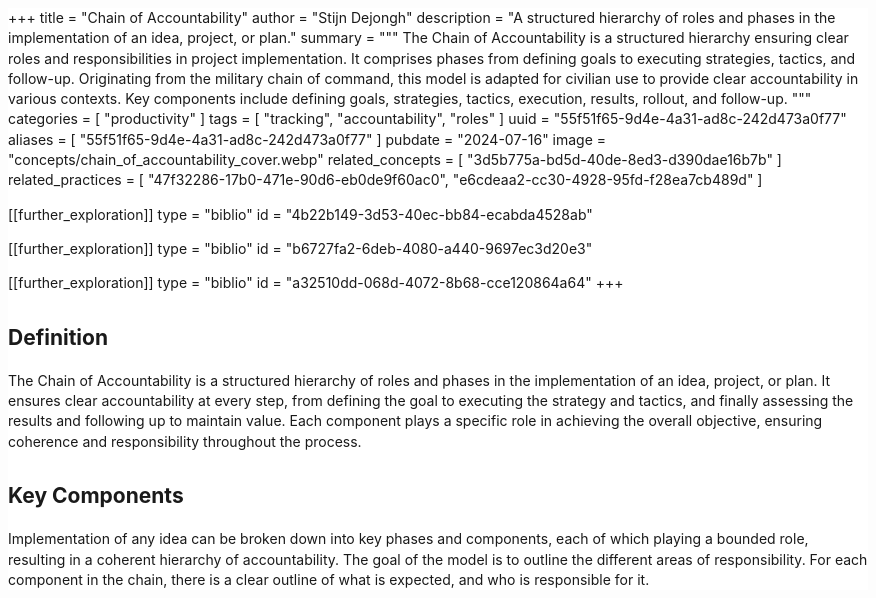 +++
title = "Chain of Accountability"
author = "Stijn Dejongh"
description = "A structured hierarchy of roles and phases in the implementation of an idea, project, or plan."
summary = """
The Chain of Accountability is a structured hierarchy ensuring clear roles and responsibilities in project implementation. 
It comprises phases from defining goals to executing strategies, tactics, and follow-up. Originating from the military chain of command, 
this model is adapted for civilian use to provide clear accountability in various contexts. Key components include defining goals, strategies, 
tactics, execution, results, rollout, and follow-up.
"""
categories = [ "productivity" ]
tags = [ "tracking", "accountability", "roles" ]
uuid = "55f51f65-9d4e-4a31-ad8c-242d473a0f77"
aliases = [ "55f51f65-9d4e-4a31-ad8c-242d473a0f77" ]
pubdate = "2024-07-16"
image = "concepts/chain_of_accountability_cover.webp"
related_concepts = [ "3d5b775a-bd5d-40de-8ed3-d390dae16b7b" ]
related_practices = [
  "47f32286-17b0-471e-90d6-eb0de9f60ac0",
  "e6cdeaa2-cc30-4928-95fd-f28ea7cb489d"
]

[[further_exploration]]
type = "biblio"
id = "4b22b149-3d53-40ec-bb84-ecabda4528ab"

[[further_exploration]]
type = "biblio"
id = "b6727fa2-6deb-4080-a440-9697ec3d20e3"

[[further_exploration]]
type = "biblio"
id = "a32510dd-068d-4072-8b68-cce120864a64"
+++

## Definition

The Chain of Accountability is a structured hierarchy of roles and phases in the implementation of an idea, project, or plan. It ensures clear
accountability at every step, from defining the goal to executing the strategy and tactics, and finally assessing the results and following up to
maintain value. Each component plays a specific role in achieving the overall objective, ensuring coherence and responsibility throughout the
process.

## Key Components

Implementation of any idea can be broken down into key phases and components, each of which playing a bounded role, resulting in a coherent
hierarchy of accountability. The goal of the model is to outline the different areas of responsibility. For each component in the chain, there
is a clear outline of what is expected, and who is responsible for it.
